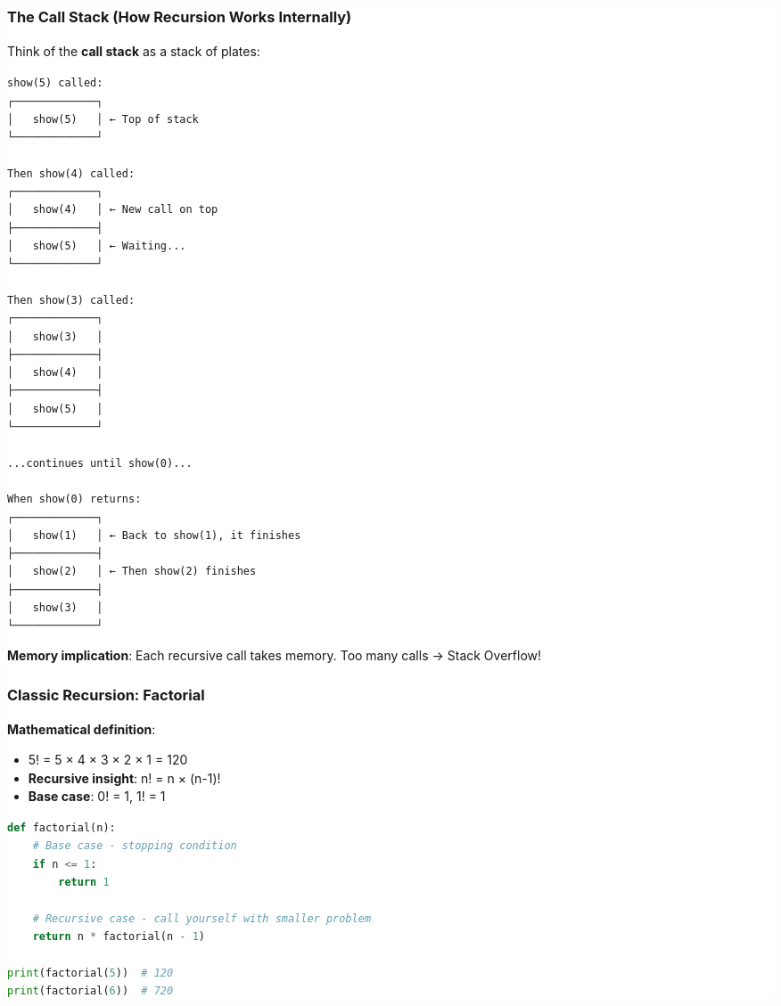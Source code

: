 ### The Call Stack (How Recursion Works Internally)

Think of the **call stack** as a stack of plates:

```
show(5) called:
┌─────────────┐
│   show(5)   │ ← Top of stack
└─────────────┘

Then show(4) called:
┌─────────────┐
│   show(4)   │ ← New call on top
├─────────────┤
│   show(5)   │ ← Waiting...
└─────────────┘

Then show(3) called:
┌─────────────┐
│   show(3)   │
├─────────────┤
│   show(4)   │
├─────────────┤
│   show(5)   │
└─────────────┘

...continues until show(0)...

When show(0) returns:
┌─────────────┐
│   show(1)   │ ← Back to show(1), it finishes
├─────────────┤
│   show(2)   │ ← Then show(2) finishes
├─────────────┤
│   show(3)   │
└─────────────┘
```

**Memory implication**: Each recursive call takes memory. Too many calls → Stack Overflow!

### Classic Recursion: Factorial

**Mathematical definition**:
- 5! = 5 × 4 × 3 × 2 × 1 = 120
- **Recursive insight**: n! = n × (n-1)!
- **Base case**: 0! = 1, 1! = 1

```python
def factorial(n):
    # Base case - stopping condition
    if n <= 1:
        return 1
    
    # Recursive case - call yourself with smaller problem
    return n * factorial(n - 1)

print(factorial(5))  # 120
print(factorial(6))  # 720
```

